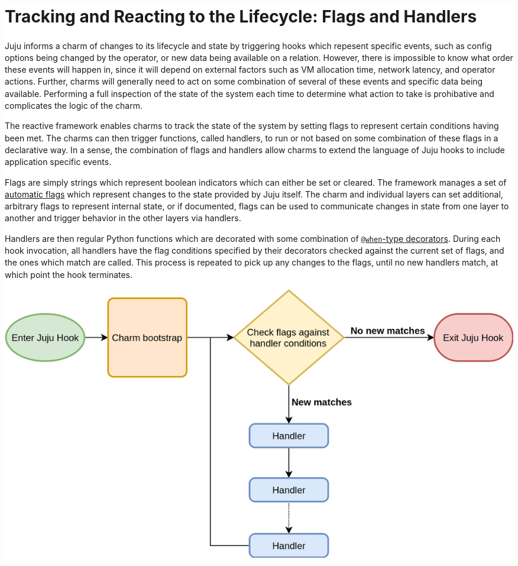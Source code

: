 # Tracking and Reacting to the Lifecycle: Flags and Handlers

Juju informs a charm of changes to its lifecycle and state by triggering hooks
which repesent specific events, such as config options being changed by the
operator, or new data being available on a relation.  However, there is
impossible to know what order these events will happen in, since it will depend
on external factors such as VM allocation time, network latency, and operator
actions.  Further, charms will generally need to act on some combination of
several of these events and specific data being available.  Performing a full
inspection of the state of the system each time to determine what action to
take is prohibative and complicates the logic of the charm.

The reactive framework enables charms to track the state of the system by
setting flags to represent certain conditions having been met.  The charms can
then trigger functions, called handlers, to run or not based on some
combination of these flags in a declarative way.  In a sense, the combination
of flags and handlers allow charms to extend the language of Juju hooks to
include application specific events.

Flags are simply strings which represent boolean indicators which can either
be set or cleared.  The framework manages a set of [automatic flags][] which
represent changes to the state provided by Juju itself.  The charm and
individual layers can set additional, arbitrary flags to represent internal
state, or if documented, flags can be used to communicate changes in state
from one layer to another and trigger behavior in the other layers via
handlers.

Handlers are then regular Python functions which are decorated with
some combination of [`@when`-type decorators][decorators].  During each
hook invocation, all handlers have the flag conditions specified by their
decorators checked against the current set of flags, and the ones which
match are called.  This process is repeated to pick up any changes to
the flags, until no new handlers match, at which point the hook terminates.

![Reactive Loop](ReactiveLoop.png)


[`metadata.yaml`]: https://docs.jujucharms.com/stable/authors-charm-metadata
[`config.yaml`]: https://docs.jujucharms.com/stable/charms-config
[`actions.yaml`]: https://docs.jujucharms.com/stable/developer-actions
[`metrics.yaml`]: https://jujucharms.com/docs/stable/developer-metrics
[`layer.yaml`]: https://docs.jujucharms.com/stable/reference-layer-yaml
[`wheelhouse.txt`]: https://charmsreactive.readthedocs.io/en/latest/layer-basic.html#wheelhouse-txt-for-charm-python-dependencies
[`icon.svg`]: https://docs.jujucharms.com/stable/authors-charm-icon
[hooks]: https://docs.jujucharms.com/stable/reference-charm-hooks
[layers]: #reusing-code-layered-charms
[reactive framework]: https://charmsreactive.readthedocs.io/
[exec.d]: https://charmsreactive.readthedocs.io/en/latest/layer-basic.html#exec-d-support
[charmhelpers]: https://charm-helpers.readthedocs.io/
[charms.reactive]: https://charmsreactive.readthedocs.io/
[`layer.yaml`]: https://charm-tools.readthedocs.io/en/latest/tactics.html#charmtools.build.tactics.LayerYAML
[build tactics]: https://charm-tools.readthedocs.io/en/latest/tactics.html
[automatic flags]: https://charmsreactive.readthedocs.io/en/latest/managed-flags.html
[decorators]: https://charmsreactive.readthedocs.io/en/latest/charms.reactive.decorators.html
[unitdata]: https://charm-helpers.readthedocs.io/en/latest/api/charmhelpers.core.unitdata.html